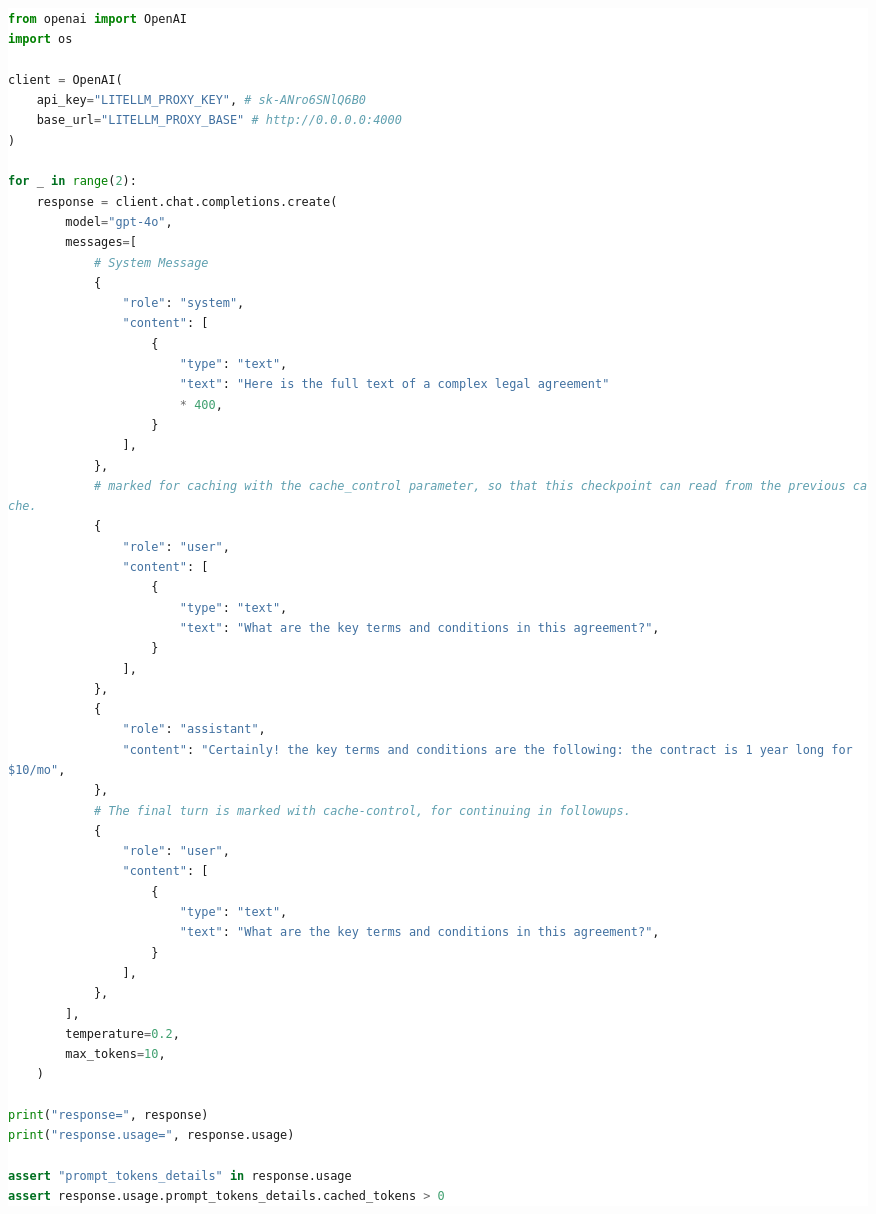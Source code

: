 ```python
from openai import OpenAI 
import os

client = OpenAI(
    api_key="LITELLM_PROXY_KEY", # sk-ANro6SNlQ6B0
    base_url="LITELLM_PROXY_BASE" # http://0.0.0.0:4000
)

for _ in range(2):
    response = client.chat.completions.create(
        model="gpt-4o",
        messages=[
            # System Message
            {
                "role": "system",
                "content": [
                    {
                        "type": "text",
                        "text": "Here is the full text of a complex legal agreement"
                        * 400,
                    }
                ],
            },
            # marked for caching with the cache_control parameter, so that this checkpoint can read from the previous cache.
            {
                "role": "user",
                "content": [
                    {
                        "type": "text",
                        "text": "What are the key terms and conditions in this agreement?",
                    }
                ],
            },
            {
                "role": "assistant",
                "content": "Certainly! the key terms and conditions are the following: the contract is 1 year long for $10/mo",
            },
            # The final turn is marked with cache-control, for continuing in followups.
            {
                "role": "user",
                "content": [
                    {
                        "type": "text",
                        "text": "What are the key terms and conditions in this agreement?",
                    }
                ],
            },
        ],
        temperature=0.2,
        max_tokens=10,
    )

print("response=", response)
print("response.usage=", response.usage)

assert "prompt_tokens_details" in response.usage
assert response.usage.prompt_tokens_details.cached_tokens > 0
```
